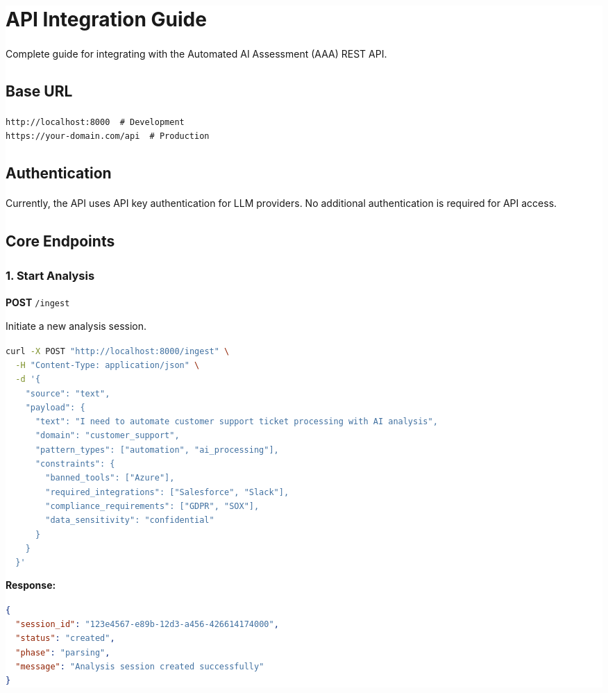 # API Integration Guide

Complete guide for integrating with the Automated AI Assessment (AAA) REST API.

## Base URL

```
http://localhost:8000  # Development
https://your-domain.com/api  # Production
```

## Authentication

Currently, the API uses API key authentication for LLM providers. No additional authentication is required for API access.

## Core Endpoints

### 1. Start Analysis

**POST** `/ingest`

Initiate a new analysis session.

```bash
curl -X POST "http://localhost:8000/ingest" \
  -H "Content-Type: application/json" \
  -d '{
    "source": "text",
    "payload": {
      "text": "I need to automate customer support ticket processing with AI analysis",
      "domain": "customer_support",
      "pattern_types": ["automation", "ai_processing"],
      "constraints": {
        "banned_tools": ["Azure"],
        "required_integrations": ["Salesforce", "Slack"],
        "compliance_requirements": ["GDPR", "SOX"],
        "data_sensitivity": "confidential"
      }
    }
  }'
```

**Response:**
```json
{
  "session_id": "123e4567-e89b-12d3-a456-426614174000",
  "status": "created",
  "phase": "parsing",
  "message": "Analysis session created successfully"
}
```
